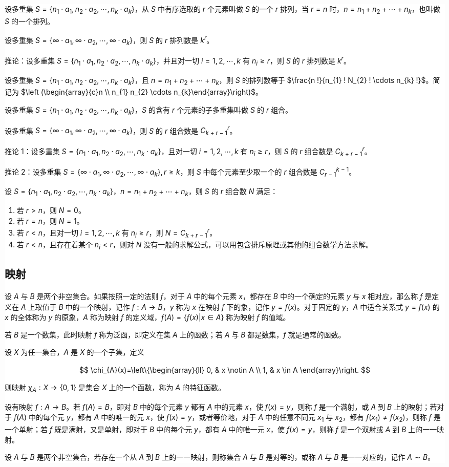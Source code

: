 设多重集 $S=\left\{n_{1} \cdot a_{1}, n_{2} \cdot a_{2}, \cdots, n_{k} \cdot a_{k}\right\}$，从 $S$ 中有序选取的 $r$ 个元素叫做 $S$ 的一个 $r$ 排列，当 $r=n$ 时，$n=n_{1}+n_{2}+\cdots+n_{k}$，也叫做 $S$ 的一个排列。

设多重集 $S=\left\{\infty \cdot a_{1}, \infty \cdot a_{2}, \cdots, \infty \cdot a_{k}\right\}$，则 $S$ 的 $r$ 排列数是 $k^{r}$。

推论：设多重集 $S=\left\{n_{1} \cdot a_{1}, n_{2} \cdot a_{2}, \cdots, n_{k} \cdot a_{k}\right\}$，并且对一切 $i=1,2, \cdots, k$ 有 $n_{i} \geq r$，则 $S$ 的 $r$ 排列数是 $k^{r}$。

设多重集 $S=\left\{n_{1} \cdot a_{1}, n_{2} \cdot a_{2}, \cdots, n_{k} \cdot a_{k}\right\}$，且 $n=n_{1}+   n_{2}+\cdots+n_{k}$，则 $S$ 的排列数等于 $\frac{n !}{n_{1} ! N_{2} ! \cdots n_{k} !}$。简记为 $\left (\begin{array}{c}n \\ n_{1} n_{2} \cdots n_{k}\end{array}\right)$。

设多重集 $S=\left\{n_{1} \cdot a_{1}, n_{2} \cdot a_{2}, \cdots, n_{k} \cdot a_{k}\right\}$，$S$ 的含有 $r$ 个元素的子多重集叫做 $S$ 的 $r$ 组合。

设多重集 $S=\left\{\infty \cdot a_{1}, \infty \cdot a_{2}, \cdots, \infty \cdot a_{k}\right\}$，则 $S$ 的 $r$ 组合数是 $C_{k+r-1}^{r}$。

推论 1：设多重集 $S=\left\{n_{1} \cdot a_{1}, n_{2} \cdot a_{2}, \cdots, n_{k} \cdot a_{k}\right\}$，且对一切 $i=1,2, \cdots, k$ 有 $n_{i} \geq r$，则 $S$ 的 $r$ 组合数是 $C_{k+r-1}^{r}$。

推论 2：设多重集 $S=\left\{\infty \cdot a_{1}, \infty \cdot a_{2}, \cdots, \infty \cdot a_{k}\right\}, r \geq k$，则 $S$ 中每个元素至少取一个的 $r$ 组合数是 $C_{r-1}^{k-1}$。

设 $S=\left\{n_{1} \cdot a_{1}, n_{2} \cdot a_{2}, \cdots, n_{k} \cdot a_{k}\right\}$，$n=n_{1}+n_{2}+\cdots+n_{k}$，则 $S$ 的 $r$ 组合数 $N$ 满足：

1. 若 $r>n$，则 $N=0$。
2. 若 $r=n$，则  $N=1$。
3. 若 $r<n$，且对一切 $i=1,2, \cdots, k$ 有 $n_{i} \geq r$，则 $N=C_{k+r-1}^{r}$。
4. 若 $r<n$，且存在着某个 $n_{i}<r$，则对 $N$ 没有一般的求解公式，可以用包含排斥原理或其他的组合数学方法求解。

## 映射

设 $A$ 与 $B$ 是两个非空集合。如果按照一定的法则 $f$，对于 $A$ 中的每个元素 $x$，都存在 $B$ 中的一个确定的元素 $y$ 与 $x$ 相对应，那么称 $f$ 是定义在 $A$ 上取值于 $B$ 中的一个映射，记作 $f: A→B$，$y$ 称为 $x$ 在映射 $f$ 下的象，记作 $y = f (x)$。对于固定的 $y$，$A$ 中适合关系式 $y = f (x)$ 的 $x$ 的全体称为 $y$ 的原象，$A$ 称为映射 $f$ 的定义域，$f (A)=\{f (x) | x\in A\}$ 称为映射 $f$ 的值域。

若 $B$ 是一个数集，此时映射 $f$ 称为泛函，即定义在集 $A$ 上的函数；若 $A$ 与 $B$ 都是数集，$f$ 就是通常的函数。

设 $X$ 为任一集合，$A$ 是 $X$ 的一个子集，定义

$$
\chi_{A}(x)=\left\{\begin{array}{ll}
0, & x \notin A \\
1, & x \in A
\end{array}\right.
$$

则映射 $\chi_{A}: X \rightarrow\{0,1\}$ 是集合 $X$ 上的一个函数，称为 $A$ 的特征函数。

设有映射 $f: A \rightarrow B$。若 $f (A)=B$，即对 $B$ 中的每个元素 $y$ 都有 $A$ 中的元素 $x$，使 $f (x)=y$，则称 $f$ 是一个满射，或 $A$ 到 $B$ 上的映射；若对于 $f (A)$ 中的每个元 $y$，都有 $A$ 中的唯一的元 $x$，使 $f (x)=y$，或者等价地，对于 $A$ 中的任意不同元 $x_{1}$ 与 $x_{2}$，都有 $f\left (x_{1}\right) \neq f\left (x_{2}\right)$，则称 $f$ 是一个单射；若 $f$ 既是满射，又是单射，即对于 $B$ 中的每个元 $y$，都有 $A$ 中的唯一元 $x$，使 $f (x)=y$，则称 $f$ 是一个双射或 $A$ 到 $B$ 上的一一映射。

设 $A$ 与 $B$ 是两个非空集合，若存在一个从 $A$ 到 $B$ 上的一一映射，则称集合 $A$ 与 $B$ 是对等的，或称 $A$ 与 $B$ 是一一对应的，记作 $A\sim B$。
